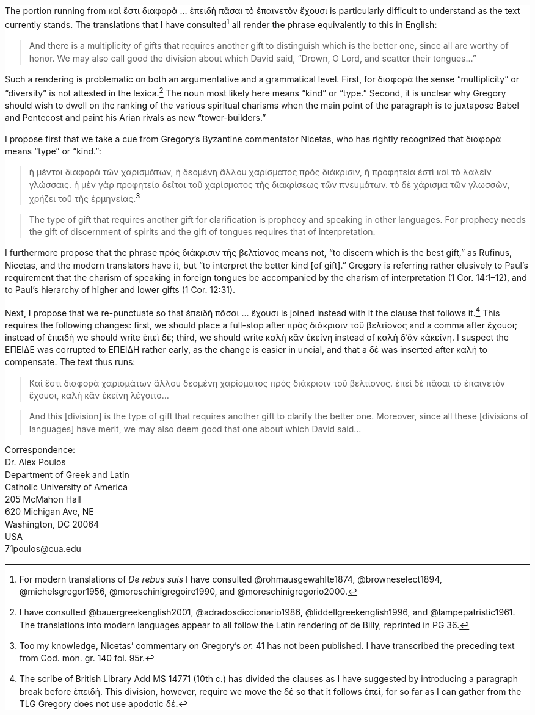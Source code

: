 The portion running from καὶ ἔστι διαφορὰ … ἐπειδὴ πᾶσαι τὸ ἐπαινετὸν ἔχουσι is particularly difficult to understand as the text currently stands. The translations that I have consulted[^45] all render the phrase equivalently to this in English:  

> And there is a multiplicity of gifts that requires another gift to distinguish which is the better one, since all are worthy of honor. We may also call good the division about which David said, “Drown, O Lord, and scatter their tongues…”

Such a rendering is problematic on both an argumentative and a grammatical level. First, for διαφορά the sense “multiplicity” or “diversity” is not attested in the lexica.[^46] The noun most likely here means  “kind” or “type.” Second, it is unclear why Gregory should wish to dwell on the ranking of the various spiritual charisms when the main point of the paragraph is to juxtapose Babel and Pentecost and paint his Arian rivals as new “tower-builders.”

I propose first that we take a cue from Gregory’s Byzantine commentator Nicetas, who has rightly recognized that διαφορά means “type” or “kind.”:

> ἡ µέντοι διαφορὰ τῶν χαρισµάτων, ἡ δεοµένη ἄλλου χαρίσµατος πρὸς διάκρισιν, ἡ προφητεία ἐστὶ καὶ τὸ λαλεῖν γλώσσαις. ἡ µὲν γὰρ προφητεία δεῖται τοῦ χαρίσµατος τῆς διακρίσεως τῶν πνευµάτων. τὸ δὲ χάρισµα τῶν γλωσσῶν, χρήζει τοῦ τῆς ἑρµηνείας.[^47]

> The type of gift that requires another gift for clarification is prophecy and speaking in other languages. For prophecy needs the gift of discernment of spirits and the gift of tongues requires that of interpretation. 


 I furthermore propose that the phrase πρὸς διάκρισιν τῆς βελτίονος means not, “to discern which is the best gift,” as Rufinus, Nicetas, and the modern translators have it, but “to interpret the better kind [of gift].” Gregory is referring rather elusively to Paul’s requirement that the charism of speaking in foreign tongues be accompanied by the charism of interpretation (1 Cor. 14:1–12), and to Paul’s hierarchy of higher and lower gifts (1 Cor. 12:31). 

Next, I propose that we re-punctuate so that ἐπειδὴ πᾶσαι … ἔχουσι is joined instead with it the clause that follows it.[^48] This requires the following changes: first, we should place a full-stop after πρὸς διάκρισιν τοῦ βελτίονος and a comma after ἔχουσι;  instead of ἐπειδὴ we should write ἐπεὶ δὲ; third, we should write καλὴ κἂν ἐκείνη instead of καλὴ δ’ἂν κἀκείνη. I suspect the ΕΠΕΙΔΕ was corrupted to ΕΠΕΙΔΗ rather early, as the change is easier in uncial, and that a δέ was inserted after καλή to compensate. The text thus runs:

> Καὶ ἔστι διαφορὰ χαρισμάτων ἄλλου δεομένη χαρίσματος πρὸς διάκρισιν τοῦ βελτίονος. ἐπεὶ δὲ πᾶσαι τὸ ἐπαινετὸν ἔχουσι, καλὴ κἂν ἐκείνη λέγοιτο…


> And this [division] is the type of gift that requires another gift to clarify the better one. Moreover, since all these [divisions of languages] have merit, we may also deem good that one about which David said… 


Correspondence:  
Dr. Alex Poulos  
Department of Greek and Latin  
Catholic University of America  
205 McMahon Hall  
620 Michigan Ave, NE  
Washington, DC 20064  
USA  
71poulos@cua.edu  


[^1]:	ACKNOWLEDGEMENTS. The remarks on Gregory of Nazianzus’ *Or.* 41.16 originate from a paper I gave during 2013 in Leuven at the “Preaching after Easter” conference. I am grateful to the participants in the discussion for several incisive remarks on points of detail. 
[^2]:	See @Papathomopoulos-OppianusApameensisCynegetica-2003.
[^3]:	χαλκοῦ coni. @bodinoppiani1555.
[^4]:	Α2δL (ἐκ τῆς γένυος Π) : ὑπὲρ A1αBKM.
[^5]:	@schmittkommentar1969 *ad loc.*
[^6]:	See LSJ *s.v.* and LfGRE *s.v.*
[^7]:	@mairoppian1928; for γένυς meaning fishhook, see LSJ *s.v.* II.
[^8]:	See @Moreschini-PoemataArcana-1997.
[^9]:	ἄμμιν L 
[^10]:	For ἧμιν, see *Il.* 17.417 (ed. @West-HomeriIlias-1998).
[^11]:	The reading of L may be a Byzantine conjecture. For such conjectures in L, see @Simelidis-SelectedPoemsGregory-2009 91.
[^12]:	@B.T-GregoireNazianzeOeuvres-2004
[^13]:	The apparatus of the Tuilier and Bady’s edition reports even nonsense singular readings. See the reviews by Christos Simelidis and Caroline Macé: @simelidisreview2004 and @macereview2004.
[^14]:	@crimigregorio1995 104–107 provide a list of prosodic irregularities in Gregory’s iambic 1.2.10 *De virtute*. Their list is too capacious, as they occasionally note irregularities even when there is classical precedent. For instance, they include  ὑμὶν in 1.2.10 513 as a prosodic irregularity, but there is Sophoclean precedent for this form, which they observe in a note. From this larger list, I have noted 27 irregularities in 998 lines, or about 1 every 36 lines. In the 192 lines of hexameter that I have examined (*carm.* 1.1.3 and *carm.* 2.1.1 294–392), I have found 3 prosodic irregularities, 2 of which have likely emendations. Even if we follow the manuscripts and print the false quantities, this is only 1 irregularity in every 64 lines. If we emend, then the ratio jumps to 1 in 192 lines. For treatments of Gregory’s departures from classical prosody, see @crimiil1972 and @oberhausgregor1991 26–31. These departures are typically called “false quantities,” but this appellation is too classicizing, for at least some of them may be intentional. See @Simelidis-SelectedPoemsGregory-2009 36, 54–55.
[^15]:	@Bacci-GregorioNazianzenoAd-1996 *ad loc.*
[^16]:	@Simelidis-SelectedPoemsGregory-2009 91.
[^17]:	 ἐγκράτειαν δὲ ὥσπερ τινὰ θεμέλιον προκαταβαλλόμενοι τῆς ψυχῆς τὰς ἄλλας ἐποικοδομοῦσιν ἀρετάς (“after setting down in advance self-control like a foundation of the soul, they build the rest of the virtues on top of it”).
[^18]:	δηλοῖ δὲ τοὺς παλαίοντας ἡμῖν πειρωμένοις\* τῶν φυσικῶν τῆς ἀρετῆς ἅπτεσθαι σπερμάτων· ἅπερ τροπικῶς ὠνόμασε θεμέλιον, ἀπ’ ἀρχῆς καταβεβλημένον ἐν αὐτῇ τῇ ψυχῇ (“Now he means those who are contending against us as we try to grasp the natural principles of virtue, which he figuratively calls a “foundation”, because it was placed within the soul itself from the beginning.”)
[^19]:	For Gregory’s works as source material for later lexica, see @Simelidis-SelectedPoemsGregory-2009 48 n. 84; 75–76.
[^20]:	πηγὴν ῥοός B 
[^21]:	ἐρεμὸν Ur
[^22]:	ὥστ’ εἰς Lc : ὅστις Β.
[^23]:	Bernardi translates 347–49, as “*Qui donnera à ma tête ou à mes paupières l’eau courante d’une source / pour me purifier de toutes mes souillures par des ruisseaux de larmes, en pleurant comme il convient mes fautes.*” He apparently takes κλαύσας as subordinate to τίς δώσει (this is the most natural reading of the French), but κλαύσας must go with καθήρω and refer to Gregory weeping for his own sins.
[^24]:	τίς δώσει κεφαλῇ μου ὕδωρ καὶ ὀφθαλμοῖς μου πηγὴν δακρύων, καὶ κλαύσομαι τὸν λαόν μου τοῦτον ἡμέρας καὶ νυκτός, τοὺς τετραυματισμένους θυγατρὸς λαοῦ μου;   (“Who will give water to my head 
[^25]:	See @smythgreek1956 s. 1805.
[^26]:	See @B.T-GregoireNazianzeOeuvres-2004 and @meehanthree1987 *ad loc.*
[^27]:	See @smythgreek1956 sec. 1797–99. @Henry-LateGreekOptative-1943 1–6  shows that the normal optative of wish is quite common in Gregory. As the optative gradually receded from use, wishes were expressed not by the subjunctive, but by circumlocutions with ὄφελον (@robertsongrammar1914 1003). For instance, consider St. Paul’s imprecation in Gal. 5:12: Ὄφελον καὶ ἀποκόψονται οἱ ἀναστατοῦντες ὑμᾶς (“Let those who are confusing you also emasculate themselves!”).
[^28]:	@monrogrammar1882 255 notes *Od*. 5.356, 15.19, and 16.87.
[^29]:	Lc prints δείαν *ante corr.*, which the scribe then corrected to δίαν. @B.T-GregoireNazianzeOeuvres-2004 mistakenly represent this as δ' εἴαν in their apparatus. I am grateful to Christos Simelidis for providing a plate of the relevant folio from Lc for my inspection and noting the scribe’s correction.
[^30]:	@gignacgrammar1976 75.
[^31]:	ἀγείρω Am S Di Gu : ἀγείρων L PcLa RiVcPaE ε ND : ἀγείρειν BVm : ἀγειρον Cg Va γ Pj Ph
[^32]:	ἀΰσαι Ri Cg Gu Mb : ἀείσαι BVm : ἀεῖσαι Va : ἀῆσαι Di : βοήσω E : ἀΰσω cett.
[^33]:	@Simelidis-SelectedPoemsGregory-2009
[^34]:	For “eye” as a meaning of φάος, see LSJ *s.v.* A 3.
[^35]:	@Bomer-MetamorphosenIIIIKommentar-1969 46.
[^36]:	See @Simelidis-SelectedPoemsGregory-2009 89 for the stemma of *Gedichtgruppe* 1, with the important note that Mb, though belonging to the γ branch, shows signs of contamination with α.
[^37]:	@DeBlasi-GregoriodiNazianzo-2018
[^38]:	οὖν γινώσκεθ GLW : συγγινώσκεθ’ Va.
[^39]:	A sense pause before the second princeps is attested in 8% of iambic lines, according to @West-GreekMetre-1982 41.
[^40]:	This does result in asyndeton, but Gregory is fond of the device, especially in polemic sections like this one.
[^41]:	@DeBlasi-GregoriodiNazianzo-2018 *ad loc.*
[^42]:	TODO INSERT MORESCHINI
[^43]:	ἀλλ’ οὐ S B corr. S2
[^44]:	τοῦ E T Pg Rufinus Maur. (sed τῆς etiam Maximus)
[^45]:	For modern translations of *De rebus suis* I have consulted @rohmausgewahlte1874, @browneselect1894, @michelsgregor1956, @moreschinigregoire1990,  and @moreschinigregorio2000.
[^46]:	I have consulted @bauergreekenglish2001, @adradosdiccionario1986, @liddellgreekenglish1996, and @lampepatristic1961. The translations into modern languages appear to all follow the Latin rendering of de Billy, reprinted in PG 36.
[^47]:	Too my knowledge, Nicetas’ commentary on Gregory’s *or.* 41 has not been published. I have transcribed the preceding text from Cod. mon. gr. 140 fol. 95r.
[^48]:	The scribe of British Library Add MS 14771 (10th c.) has divided the clauses as I have suggested by introducing a paragraph break before ἐπειδὴ. This division, however, require we move the δέ so that it follows ἐπεί, for so far as I can gather from the TLG Gregory does not use apodotic δέ. 